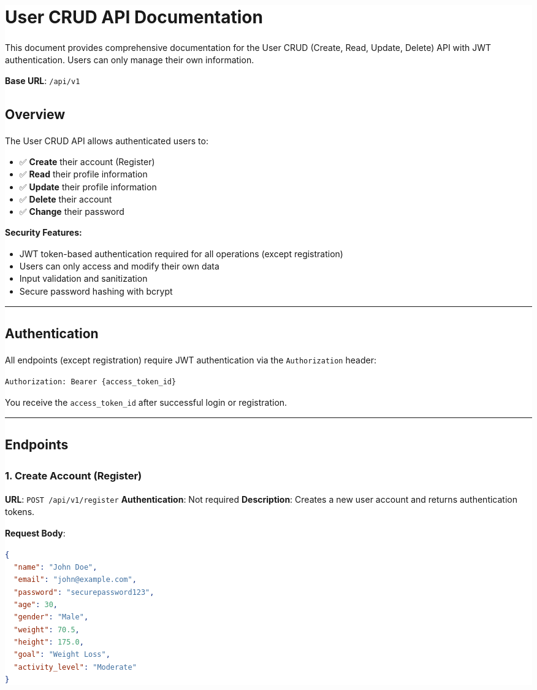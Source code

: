 # User CRUD API Documentation

This document provides comprehensive documentation for the User CRUD (Create, Read, Update, Delete) API with JWT authentication. Users can only manage their own information.

**Base URL**: `/api/v1`

## Overview

The User CRUD API allows authenticated users to:
- ✅ **Create** their account (Register)
- ✅ **Read** their profile information
- ✅ **Update** their profile information
- ✅ **Delete** their account
- ✅ **Change** their password

**Security Features:**
- JWT token-based authentication required for all operations (except registration)
- Users can only access and modify their own data
- Input validation and sanitization
- Secure password hashing with bcrypt

---

## Authentication

All endpoints (except registration) require JWT authentication via the `Authorization` header:

```
Authorization: Bearer {access_token_id}
```

You receive the `access_token_id` after successful login or registration.

---

## Endpoints

### 1. Create Account (Register)

**URL**: `POST /api/v1/register`
**Authentication**: Not required
**Description**: Creates a new user account and returns authentication tokens.

**Request Body**:
```json
{
  "name": "John Doe",
  "email": "john@example.com",
  "password": "securepassword123",
  "age": 30,
  "gender": "Male",
  "weight": 70.5,
  "height": 175.0,
  "goal": "Weight Loss",
  "activity_level": "Moderate"
}
```
